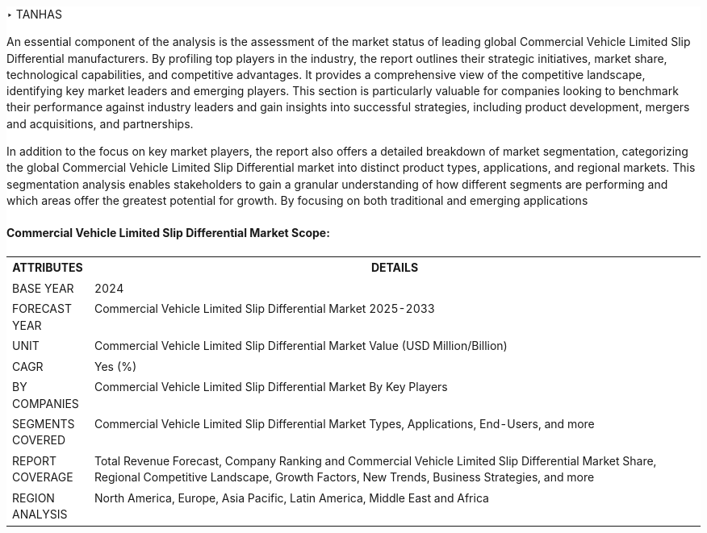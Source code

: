 ‣ TANHAS

An essential component of the analysis is the assessment of the market status of leading global Commercial Vehicle Limited Slip Differential manufacturers. By profiling top players in the industry, the report outlines their strategic initiatives, market share, technological capabilities, and competitive advantages. It provides a comprehensive view of the competitive landscape, identifying key market leaders and emerging players. This section is particularly valuable for companies looking to benchmark their performance against industry leaders and gain insights into successful strategies, including product development, mergers and acquisitions, and partnerships.

In addition to the focus on key market players, the report also offers a detailed breakdown of market segmentation, categorizing the global Commercial Vehicle Limited Slip Differential market into distinct product types, applications, and regional markets. This segmentation analysis enables stakeholders to gain a granular understanding of how different segments are performing and which areas offer the greatest potential for growth. By focusing on both traditional and emerging applications

<h4>Commercial Vehicle Limited Slip Differential Market Scope:</h4>
<table>
<tr>
<th>ATTRIBUTES</th>
<th>DETAILS</th>
</tr>
<tr>
<td>BASE YEAR</td>
<td>2024</td>
</tr>
<tr>
<td>FORECAST YEAR</td>
<td>Commercial Vehicle Limited Slip Differential Market 2025-2033</td>
</tr>
<tr>
<td>UNIT</td>
<td>Commercial Vehicle Limited Slip Differential Market Value (USD Million/Billion)</td>
<tr>
<td>CAGR</td>
<td>Yes (%)</td>
</tr>
</tr>
<tr>
<td>BY COMPANIES</td>
<td>Commercial Vehicle Limited Slip Differential Market By Key Players</td>
</tr>
<tr>
<td>SEGMENTS COVERED</td>
<td>Commercial Vehicle Limited Slip Differential Market Types, Applications, End-Users, and more</td>
</tr>
<tr>
<td>REPORT COVERAGE</td>
<td>Total Revenue Forecast, Company Ranking and Commercial Vehicle Limited Slip Differential Market Share, Regional Competitive Landscape, Growth Factors, New Trends, Business Strategies, and more</td>
</tr>
<tr>
<td>REGION ANALYSIS</td>
<td>North America, Europe, Asia Pacific, Latin America, Middle East and Africa</td>
</tr>
</table>
